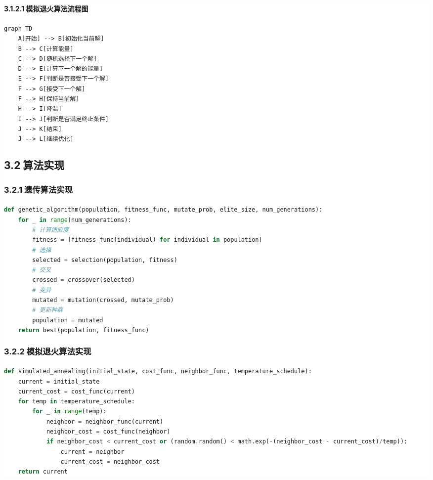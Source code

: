 #### 3.1.2.1 模拟退火算法流程图

```mermaid
graph TD
    A[开始] --> B[初始化当前解]
    B --> C[计算能量]
    C --> D[随机选择下一个解]
    D --> E[计算下一个解的能量]
    E --> F[判断是否接受下一个解]
    F --> G[接受下一个解]
    F --> H[保持当前解]
    H --> I[降温]
    I --> J[判断是否满足终止条件]
    J --> K[结束]
    J --> L[继续优化]
```

## 3.2 算法实现

### 3.2.1 遗传算法实现

```python
def genetic_algorithm(population, fitness_func, mutate_prob, elite_size, num_generations):
    for _ in range(num_generations):
        # 计算适应度
        fitness = [fitness_func(individual) for individual in population]
        # 选择
        selected = selection(population, fitness)
        # 交叉
        crossed = crossover(selected)
        # 变异
        mutated = mutation(crossed, mutate_prob)
        # 更新种群
        population = mutated
    return best(population, fitness_func)
```

### 3.2.2 模拟退火算法实现

```python
def simulated_annealing(initial_state, cost_func, neighbor_func, temperature_schedule):
    current = initial_state
    current_cost = cost_func(current)
    for temp in temperature_schedule:
        for _ in range(temp):
            neighbor = neighbor_func(current)
            neighbor_cost = cost_func(neighbor)
            if neighbor_cost < current_cost or (random.random() < math.exp(-(neighbor_cost - current_cost)/temp)):
                current = neighbor
                current_cost = neighbor_cost
    return current
```
